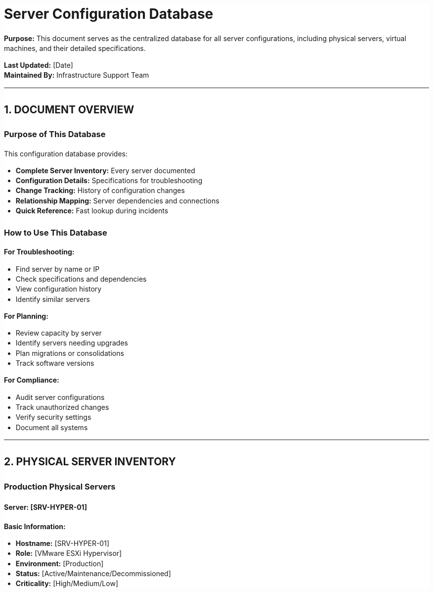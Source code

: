 # Server Configuration Database

**Purpose:** This document serves as the centralized database for all server configurations, including physical servers, virtual machines, and their detailed specifications.

**Last Updated:** [Date]  
**Maintained By:** Infrastructure Support Team

---

## 1. DOCUMENT OVERVIEW

### Purpose of This Database

This configuration database provides:
- **Complete Server Inventory:** Every server documented
- **Configuration Details:** Specifications for troubleshooting
- **Change Tracking:** History of configuration changes
- **Relationship Mapping:** Server dependencies and connections
- **Quick Reference:** Fast lookup during incidents

### How to Use This Database

**For Troubleshooting:**
- Find server by name or IP
- Check specifications and dependencies
- View configuration history
- Identify similar servers

**For Planning:**
- Review capacity by server
- Identify servers needing upgrades
- Plan migrations or consolidations
- Track software versions

**For Compliance:**
- Audit server configurations
- Track unauthorized changes
- Verify security settings
- Document all systems

---

## 2. PHYSICAL SERVER INVENTORY

### Production Physical Servers

#### Server: [SRV-HYPER-01]

**Basic Information:**
- **Hostname:** [SRV-HYPER-01]
- **Role:** [VMware ESXi Hypervisor]
- **Environment:** [Production]
- **Status:** [Active/Maintenance/Decommissioned]
- **Criticality:** [High/Medium/Low]
